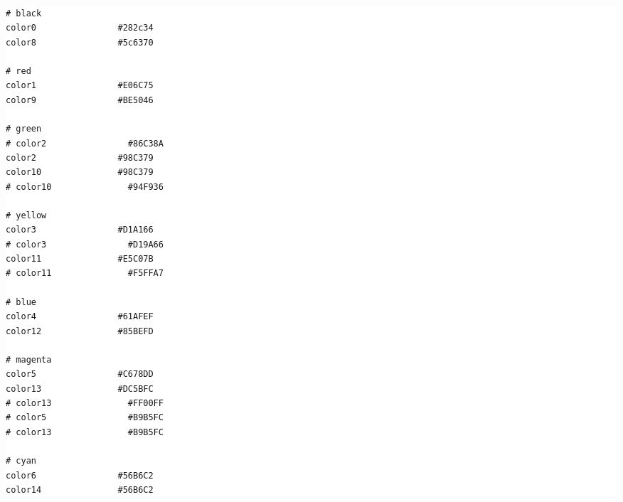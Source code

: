     # black
    color0                #282c34
    color8                #5c6370
    
    # red
    color1                #E06C75
    color9                #BE5046
    
    # green
    # color2                #86C38A
    color2                #98C379
    color10               #98C379
    # color10               #94F936
    
    # yellow
    color3                #D1A166
    # color3                #D19A66
    color11               #E5C07B
    # color11               #F5FFA7
    
    # blue
    color4                #61AFEF
    color12               #85BEFD
    
    # magenta
    color5                #C678DD
    color13               #DC5BFC
    # color13               #FF00FF
    # color5                #B9B5FC
    # color13               #B9B5FC
    
    # cyan
    color6                #56B6C2
    color14               #56B6C2
    